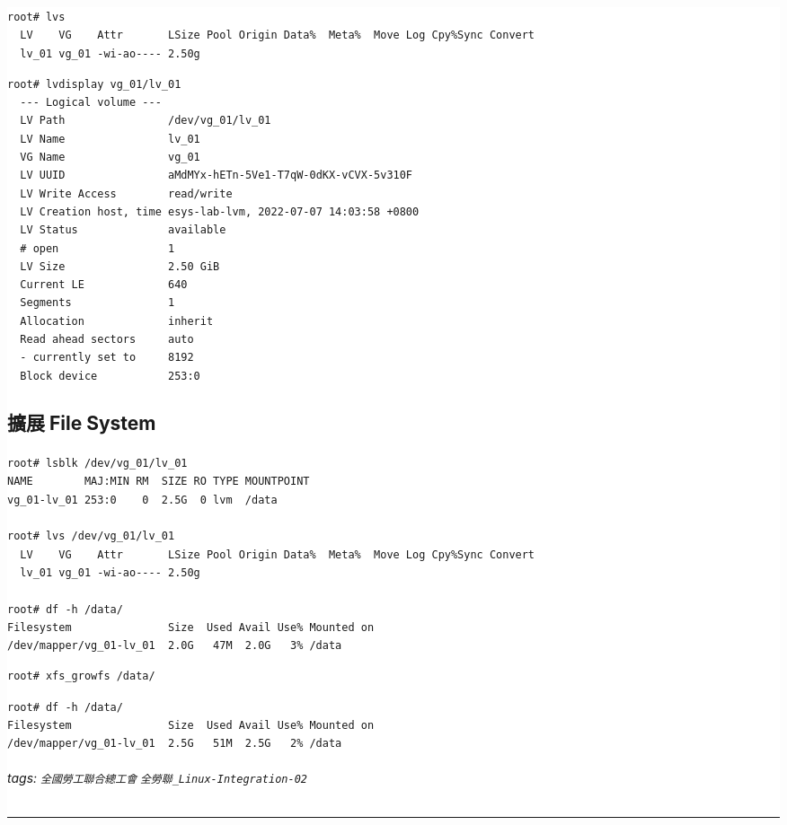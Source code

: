 ```
root# lvs
  LV    VG    Attr       LSize Pool Origin Data%  Meta%  Move Log Cpy%Sync Convert
  lv_01 vg_01 -wi-ao---- 2.50g
```

```
root# lvdisplay vg_01/lv_01
  --- Logical volume ---
  LV Path                /dev/vg_01/lv_01
  LV Name                lv_01
  VG Name                vg_01
  LV UUID                aMdMYx-hETn-5Ve1-T7qW-0dKX-vCVX-5v310F
  LV Write Access        read/write
  LV Creation host, time esys-lab-lvm, 2022-07-07 14:03:58 +0800
  LV Status              available
  # open                 1
  LV Size                2.50 GiB
  Current LE             640
  Segments               1
  Allocation             inherit
  Read ahead sectors     auto
  - currently set to     8192
  Block device           253:0
```

## 擴展 File System

```
root# lsblk /dev/vg_01/lv_01 
NAME        MAJ:MIN RM  SIZE RO TYPE MOUNTPOINT
vg_01-lv_01 253:0    0  2.5G  0 lvm  /data

root# lvs /dev/vg_01/lv_01 
  LV    VG    Attr       LSize Pool Origin Data%  Meta%  Move Log Cpy%Sync Convert
  lv_01 vg_01 -wi-ao---- 2.50g
  
root# df -h /data/
Filesystem               Size  Used Avail Use% Mounted on
/dev/mapper/vg_01-lv_01  2.0G   47M  2.0G   3% /data
```

```
root# xfs_growfs /data/
```

```
root# df -h /data/
Filesystem               Size  Used Avail Use% Mounted on
/dev/mapper/vg_01-lv_01  2.5G   51M  2.5G   2% /data
```

###### tags: `全國勞工聯合總工會` `全勞聯_Linux-Integration-02`


---